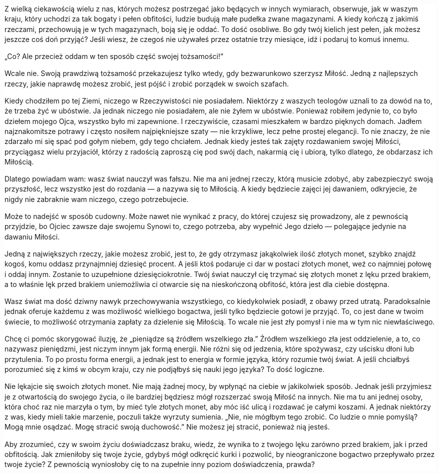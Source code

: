 Z wielką ciekawością wielu z nas, których możesz postrzegać jako będących w innych wymiarach, obserwuje, jak w waszym kraju, który uchodzi za tak bogaty i pełen obfitości, ludzie budują małe pudełka zwane magazynami. A kiedy kończą z jakimiś rzeczami, przechowują je w tych magazynach, boją się je oddać. To dość osobliwe. Bo gdy twój kielich jest pełen, jak możesz jeszcze coś doń przyjąć? Jeśli wiesz, że czegoś nie używałeś przez ostatnie trzy miesiące, idź i podaruj to komuś innemu.

„Co? Ale przecież oddam w ten sposób część swojej tożsamości!”

Wcale nie. Swoją prawdziwą tożsamość przekazujesz tylko wtedy, gdy bezwarunkowo szerzysz Miłość. Jedną z najlepszych rzeczy, jakie naprawdę możesz zrobić, jest pójść i zrobić porządek w swoich szafach.

Kiedy chodziłem po tej Ziemi, niczego w Rzeczywistości nie posiadałem. Niektórzy z waszych teologów uznali to za dowód na to, że trzeba żyć w ubóstwie. Ja jednak niczego nie posiadałem, ale nie żyłem w ubóstwie. Ponieważ robiłem jedynie to, co było dziełem mojego Ojca, wszystko było mi zapewnione. I rzeczywiście, czasami mieszkałem w bardzo pięknych domach. Jadłem najznakomitsze potrawy i często nosiłem najpiękniejsze szaty — nie krzykliwe, lecz pełne prostej elegancji. To nie znaczy, że nie zdarzało mi się spać pod gołym niebem, gdy tego chciałem. Jednak kiedy jesteś tak zajęty rozdawaniem swojej Miłości, przyciągasz wielu przyjaciół, którzy z radością zaproszą cię pod swój dach, nakarmią cię i ubiorą, tylko dlatego, że obdarzasz ich Miłością.

Dlatego powiadam wam: wasz świat nauczył was fałszu. Nie ma ani jednej rzeczy, którą musicie zdobyć, aby zabezpieczyć swoją przyszłość, lecz wszystko jest do rozdania — a nazywa się to Miłością. A kiedy będziecie zajęci jej dawaniem, odkryjecie, że nigdy nie zabraknie wam niczego, czego potrzebujecie.

Może to nadejść w sposób cudowny. Może nawet nie wynikać z pracy, do której czujesz się prowadzony, ale z pewnością przyjdzie, bo Ojciec zawsze daje swojemu Synowi to, czego potrzeba, aby wypełnić Jego dzieło — polegające jedynie na dawaniu Miłości.

Jedną z największych rzeczy, jakie możesz zrobić, jest to, że gdy otrzymasz jakąkolwiek ilość złotych monet, szybko znajdź kogoś, komu oddasz przynajmniej dziesięć procent. A jeśli ktoś podaruje ci dar w postaci złotych monet, weź co najmniej połowę i oddaj innym. Zostanie to uzupełnione dziesięciokrotnie. Twój świat nauczył cię trzymać się złotych monet z lęku przed brakiem, a to właśnie lęk przed brakiem uniemożliwia ci otwarcie się na nieskończoną obfitość, która jest dla ciebie dostępna.

Wasz świat ma dość dziwny nawyk przechowywania wszystkiego, co kiedykolwiek posiadł, z obawy przed utratą. Paradoksalnie jednak oferuje każdemu z was możliwość wielkiego bogactwa, jeśli tylko będziecie gotowi je przyjąć. To, co jest dane w twoim świecie, to możliwość otrzymania zapłaty za dzielenie się Miłością. To wcale nie jest zły pomysł i nie ma w tym nic niewłaściwego.

Chcę ci pomóc skorygować iluzję, że „pieniądze są źródłem wszelkiego zła.” Źródłem wszelkiego zła jest oddzielenie, a to, co nazywasz pieniędzmi, jest niczym innym jak formą energii. Nie różni się od jedzenia, które spożywasz, czy uścisku dłoni lub przytulenia. To po prostu forma energii, a jednak jest to energia w formie języka, który rozumie twój świat. A jeśli chciałbyś porozumieć się z kimś w obcym kraju, czy nie podjąłbyś się nauki jego języka? To dość logiczne.

Nie lękajcie się swoich złotych monet. Nie mają żadnej mocy, by wpłynąć na ciebie w jakikolwiek sposób. Jednak jeśli przyjmiesz je z otwartością do swojego życia, o ile bardziej będziesz mógł rozszerzać swoją Miłość na innych. Nie ma tu ani jednej osoby, która choć raz nie marzyła o tym, by mieć tyle złotych monet, aby móc iść ulicą i rozdawać je całymi koszami. A jednak niektórzy z was, kiedy mieli takie marzenie, poczuli także wyrzuty sumienia. „Nie, nie mógłbym tego zrobić. Co ludzie o mnie pomyślą? Mogą mnie osądzać. Mogę stracić swoją duchowość.” Nie możesz jej stracić, ponieważ nią jesteś.

Aby zrozumieć, czy w swoim życiu doświadczasz braku, wiedz, że wynika to z twojego lęku zarówno przed brakiem, jak i przed obfitością. Jak zmieniłoby się twoje życie, gdybyś mógł odkręcić kurki i pozwolić, by nieograniczone bogactwo przepływało przez twoje życie? Z pewnością wyniosłoby cię to na zupełnie inny poziom doświadczenia, prawda?
